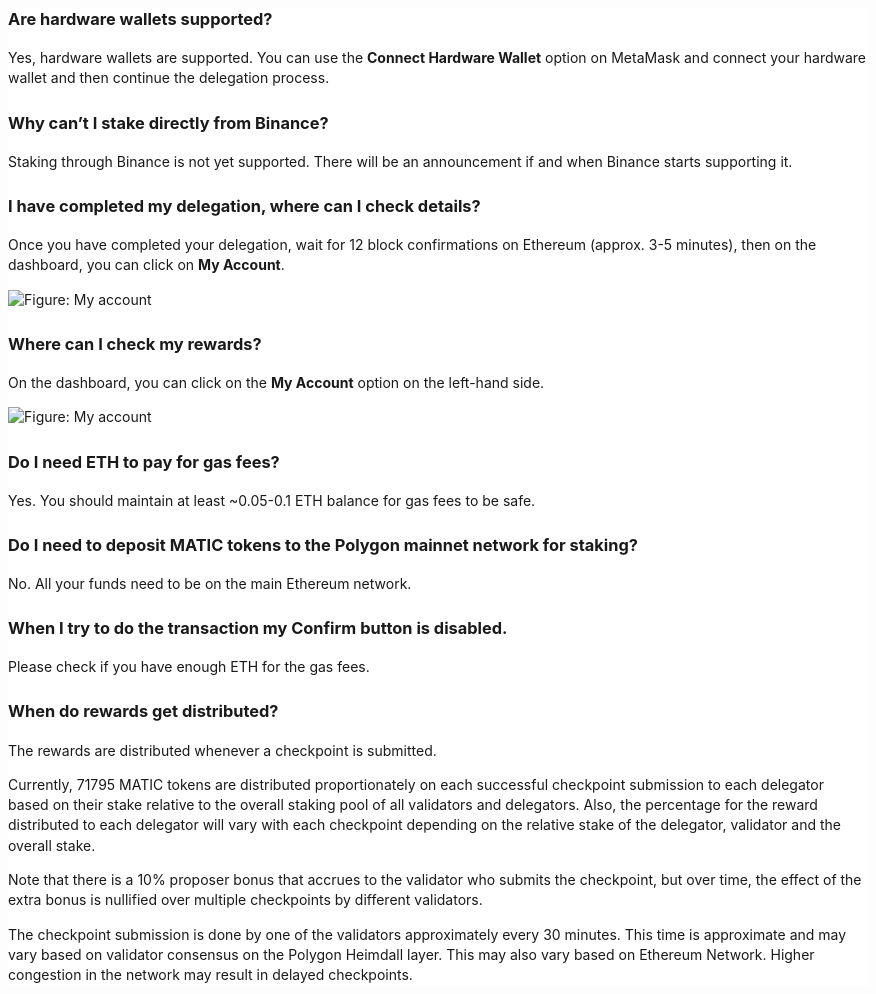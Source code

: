 ### Are hardware wallets supported?

Yes, hardware wallets are supported. You can use the **Connect Hardware Wallet** option on MetaMask and connect your hardware wallet and then continue the delegation process.

### Why can’t I stake directly from Binance?

Staking through Binance is not yet supported. There will be an announcement if and when Binance starts supporting it.

### I have completed my delegation, where can I check details?

Once you have completed your delegation, wait for 12 block confirmations on Ethereum (approx. 3-5 minutes), then on the dashboard, you can click on **My Account**.

![Figure: My account](../../img/pos/my-account.png)

### Where can I check my rewards?

On the dashboard, you can click on the **My Account** option on the left-hand side.

![Figure: My account](../../img/pos/my-account.png)

### Do I need ETH to pay for gas fees?

Yes. You should maintain at least ~0.05-0.1 ETH balance for gas fees to be safe.

### Do I need to deposit MATIC tokens to the Polygon mainnet network for staking?

No. All your funds need to be on the main Ethereum network.

### When I try to do the transaction my **Confirm** button is disabled.

Please check if you have enough ETH for the gas fees.

### When do rewards get distributed?

The rewards are distributed whenever a checkpoint is submitted.

Currently, 71795 MATIC tokens are distributed proportionately on each successful checkpoint submission to each delegator based on their stake relative to the overall staking pool of all validators and delegators. Also, the percentage for the reward distributed to each delegator will vary with each checkpoint depending on the relative stake of the delegator, validator and the overall stake.

Note that there is a 10% proposer bonus that accrues to the validator who submits the checkpoint, but over time, the effect of the extra bonus is nullified over multiple checkpoints by different validators.

The checkpoint submission is done by one of the validators approximately every 30 minutes. This time is approximate and may vary based on validator consensus on the Polygon Heimdall layer. This may also vary based on Ethereum Network. Higher congestion in the network may result in delayed checkpoints.
